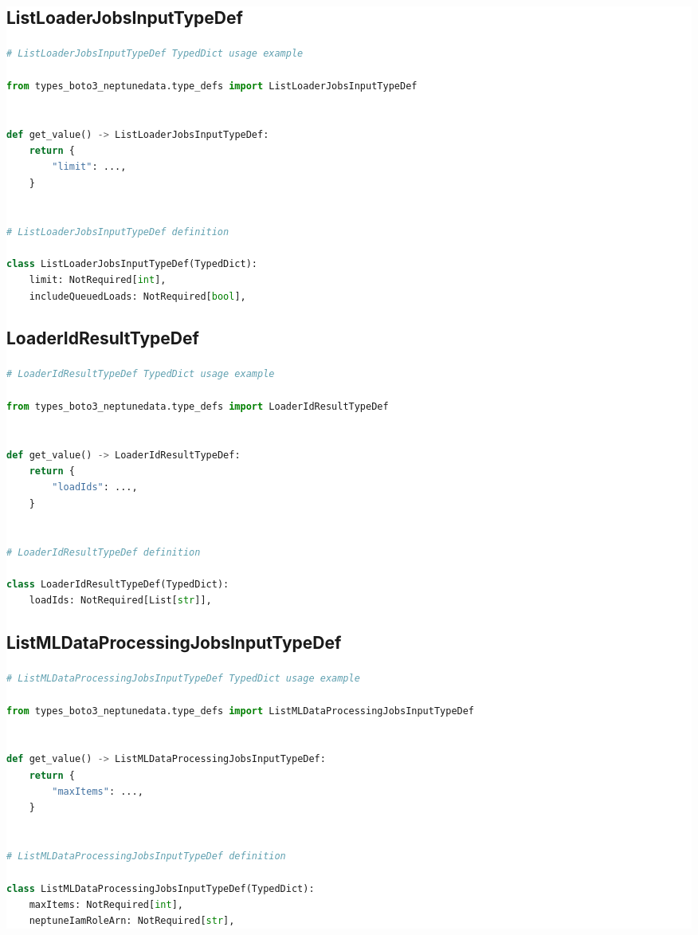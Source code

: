 ```python
```


## ListLoaderJobsInputTypeDef

```python
# ListLoaderJobsInputTypeDef TypedDict usage example

from types_boto3_neptunedata.type_defs import ListLoaderJobsInputTypeDef


def get_value() -> ListLoaderJobsInputTypeDef:
    return {
        "limit": ...,
    }


# ListLoaderJobsInputTypeDef definition

class ListLoaderJobsInputTypeDef(TypedDict):
    limit: NotRequired[int],
    includeQueuedLoads: NotRequired[bool],
```


## LoaderIdResultTypeDef

```python
# LoaderIdResultTypeDef TypedDict usage example

from types_boto3_neptunedata.type_defs import LoaderIdResultTypeDef


def get_value() -> LoaderIdResultTypeDef:
    return {
        "loadIds": ...,
    }


# LoaderIdResultTypeDef definition

class LoaderIdResultTypeDef(TypedDict):
    loadIds: NotRequired[List[str]],
```


## ListMLDataProcessingJobsInputTypeDef

```python
# ListMLDataProcessingJobsInputTypeDef TypedDict usage example

from types_boto3_neptunedata.type_defs import ListMLDataProcessingJobsInputTypeDef


def get_value() -> ListMLDataProcessingJobsInputTypeDef:
    return {
        "maxItems": ...,
    }


# ListMLDataProcessingJobsInputTypeDef definition

class ListMLDataProcessingJobsInputTypeDef(TypedDict):
    maxItems: NotRequired[int],
    neptuneIamRoleArn: NotRequired[str],
```